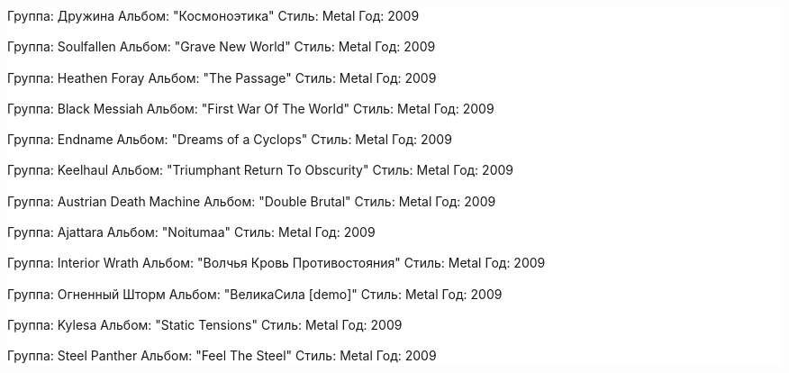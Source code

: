 Группа: Дружина
Альбом: "Космоноэтика"
Стиль: Metal
Год: 2009

Группа: Soulfallen
Альбом: "Grave New World"
Стиль: Metal
Год: 2009

Группа: Heathen Foray
Альбом: "The Passage"
Стиль: Metal
Год: 2009

Группа: Black Messiah
Альбом: "First War Of The World"
Стиль: Metal
Год: 2009

Группа: Endname
Альбом: "Dreams of a Cyclops"
Стиль: Metal
Год: 2009

Группа: Keelhaul
Альбом: "Triumphant Return To Obscurity"
Стиль: Metal
Год: 2009

Группа: Austrian Death Machine
Альбом: "Double Brutal"
Стиль: Metal
Год: 2009

Группа: Ajattara
Альбом: "Noitumaa"
Стиль: Metal
Год: 2009

Группа: Interior Wrath
Альбом: "Волчья Кровь Противостояния"
Стиль: Metal
Год: 2009

Группа: Огненный Шторм
Альбом: "ВеликаСила [demo]"
Стиль: Metal
Год: 2009

Группа: Kylesa
Альбом: "Static Tensions"
Стиль: Metal
Год: 2009

Группа: Steel Panther
Альбом: "Feel The Steel"
Стиль: Metal
Год: 2009
